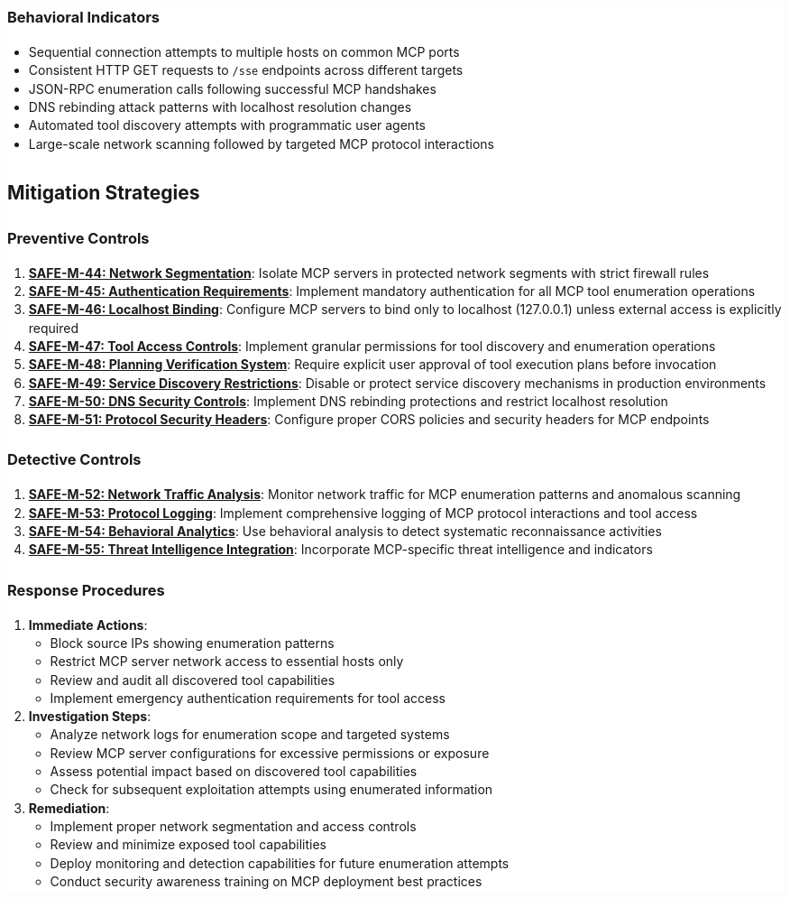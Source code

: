 ### Behavioral Indicators
- Sequential connection attempts to multiple hosts on common MCP ports
- Consistent HTTP GET requests to `/sse` endpoints across different targets
- JSON-RPC enumeration calls following successful MCP handshakes
- DNS rebinding attack patterns with localhost resolution changes
- Automated tool discovery attempts with programmatic user agents
- Large-scale network scanning followed by targeted MCP protocol interactions

## Mitigation Strategies

### Preventive Controls
1. **[SAFE-M-44: Network Segmentation](../../mitigations/SAFE-M-44/README.md)**: Isolate MCP servers in protected network segments with strict firewall rules
2. **[SAFE-M-45: Authentication Requirements](../../mitigations/SAFE-M-45/README.md)**: Implement mandatory authentication for all MCP tool enumeration operations
3. **[SAFE-M-46: Localhost Binding](../../mitigations/SAFE-M-46/README.md)**: Configure MCP servers to bind only to localhost (127.0.0.1) unless external access is explicitly required
4. **[SAFE-M-47: Tool Access Controls](../../mitigations/SAFE-M-47/README.md)**: Implement granular permissions for tool discovery and enumeration operations
5. **[SAFE-M-48: Planning Verification System](../../mitigations/SAFE-M-48/README.md)**: Require explicit user approval of tool execution plans before invocation
6. **[SAFE-M-49: Service Discovery Restrictions](../../mitigations/SAFE-M-49/README.md)**: Disable or protect service discovery mechanisms in production environments
7. **[SAFE-M-50: DNS Security Controls](../../mitigations/SAFE-M-50/README.md)**: Implement DNS rebinding protections and restrict localhost resolution
8. **[SAFE-M-51: Protocol Security Headers](../../mitigations/SAFE-M-51/README.md)**: Configure proper CORS policies and security headers for MCP endpoints

### Detective Controls
1. **[SAFE-M-52: Network Traffic Analysis](../../mitigations/SAFE-M-52/README.md)**: Monitor network traffic for MCP enumeration patterns and anomalous scanning
2. **[SAFE-M-53: Protocol Logging](../../mitigations/SAFE-M-53/README.md)**: Implement comprehensive logging of MCP protocol interactions and tool access
3. **[SAFE-M-54: Behavioral Analytics](../../mitigations/SAFE-M-54/README.md)**: Use behavioral analysis to detect systematic reconnaissance activities
4. **[SAFE-M-55: Threat Intelligence Integration](../../mitigations/SAFE-M-55/README.md)**: Incorporate MCP-specific threat intelligence and indicators

### Response Procedures
1. **Immediate Actions**:
   - Block source IPs showing enumeration patterns
   - Restrict MCP server network access to essential hosts only
   - Review and audit all discovered tool capabilities
   - Implement emergency authentication requirements for tool access
2. **Investigation Steps**:
   - Analyze network logs for enumeration scope and targeted systems
   - Review MCP server configurations for excessive permissions or exposure
   - Assess potential impact based on discovered tool capabilities
   - Check for subsequent exploitation attempts using enumerated information
3. **Remediation**:
   - Implement proper network segmentation and access controls
   - Review and minimize exposed tool capabilities
   - Deploy monitoring and detection capabilities for future enumeration attempts
   - Conduct security awareness training on MCP deployment best practices
